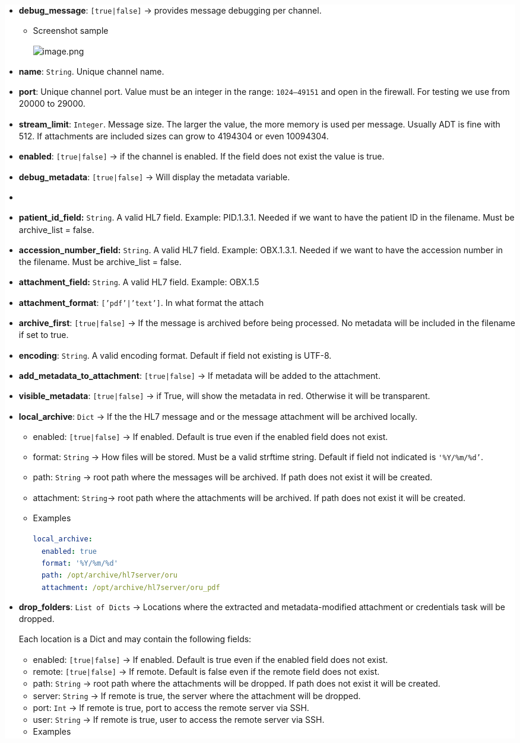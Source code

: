 - **debug_message**: `[true|false]` → provides message debugging per channel.
    - Screenshot sample
        
        ![image.png](https://prod-files-secure.s3.us-west-2.amazonaws.com/35c8da53-482a-4a42-8f74-f3c5c7073806/8888d13c-ac99-4050-be5c-f9a36f471be3/image.png)
        
- **name**: `String`. Unique channel name.
- **port**:  Unique channel port.  Value must be an integer in the range: `1024–49151` and open in the firewall. For testing we use from 20000 to 29000.
- **stream_limit**: `Integer`. Message size. The larger the value, the more memory is used per message. Usually ADT is fine with 512. If attachments are included sizes can grow to 4194304 or even 10094304.
- **enabled**: `[true|false]` → if the channel is enabled. If the field does not exist the value is true.
- **debug_metadata**: `[true|false]` → Will display the metadata variable.
- 
- **patient_id_field:**  `String`. A valid HL7 field. Example: PID.1.3.1. Needed if we want to have the patient ID in the filename. Must be archive_list = false.
- **accession_number_field:**  `String`. A valid HL7 field. Example: OBX.1.3.1. Needed if we want to have the accession number in the filename. Must be archive_list = false.
- **attachment_field:**  `String`. A valid HL7 field. Example: OBX.1.5
- **attachment_format**: `[’pdf’|’text’]`. In what format the attach
- **archive_first**: `[true|false]` → If the message is archived before being processed. No metadata will be included in the filename if set to true.
- **encoding**: `String`. A valid encoding format. Default if field not existing is UTF-8.
- **add_metadata_to_attachment**: `[true|false]` → If metadata will be added to the attachment.
- **visible_metadata**: `[true|false]` → if True, will show the metadata in red.  Otherwise it will be transparent.
- **local_archive**: `Dict` → If the the HL7 message and or the message attachment will be archived locally.
    - enabled: `[true|false]` → If enabled. Default is true even if the enabled field does not exist.
    - format: `String` → How files will be stored. Must be a valid strftime string. Default if field not indicated is `'%Y/%m/%d’`.
    - path:  `String` → root path where the messages will be archived. If path does not exist it will be created.
    - attachment:  `String`→ root path where the attachments will be archived. If path does not exist it will be created.
    - Examples
        
        ```yaml
        local_archive:
          enabled: true
          format: '%Y/%m/%d'
          path: /opt/archive/hl7server/oru
          attachment: /opt/archive/hl7server/oru_pdf
        ```
        
- **drop_folders**: `List of Dicts` → Locations where the extracted and metadata-modified attachment or credentials task will be dropped.
    
    Each location is a Dict and may contain the following fields:
    
    - enabled: `[true|false]` → If enabled. Default is true even if the enabled field does not exist.
    - remote: `[true|false]` → If remote. Default is false even if the remote field does not exist.
    - path:  `String` → root path where the attachments will be dropped. If path does not exist it will be created.
    - server: `String` → If remote is true, the server where the attachment will be dropped.
    - port: `Int` →  If remote is true, port to access the remote server via SSH.
    - user: `String` →  If remote is true, user to access the remote server via SSH.
    - Examples
        